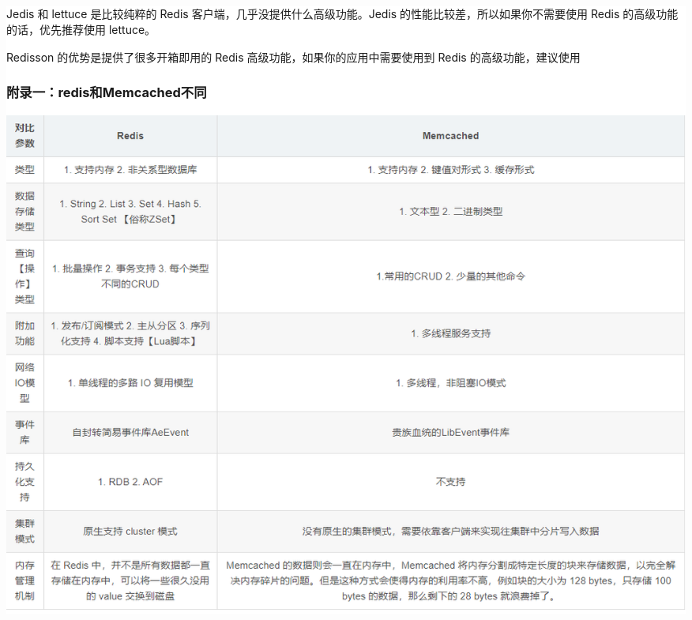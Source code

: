Jedis 和 lettuce 是比较纯粹的 Redis 客户端，几乎没提供什么高级功能。Jedis 的性能比较差，所以如果你不需要使用 Redis 的高级功能的话，优先推荐使用 lettuce。

Redisson 的优势是提供了很多开箱即用的 Redis 高级功能，如果你的应用中需要使用到 Redis 的高级功能，建议使用















































### 附录一：redis和Memcached不同

![1609777243430](..\resource\redis_vs_memcached.png)

